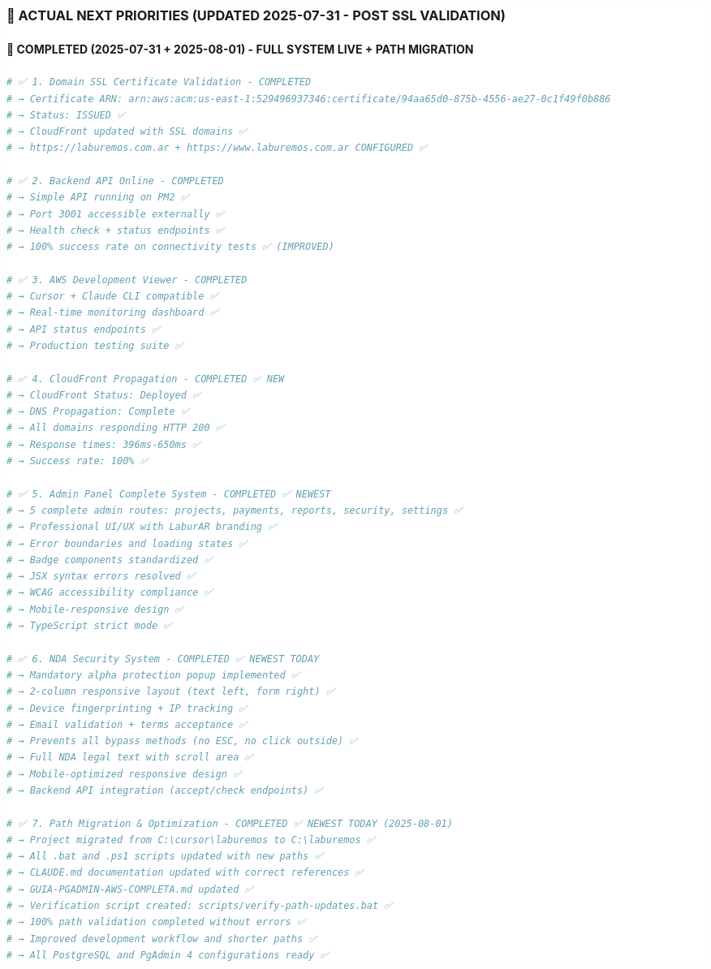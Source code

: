 ### 🎯 ACTUAL NEXT PRIORITIES (UPDATED 2025-07-31 - POST SSL VALIDATION)

#### 🎉 COMPLETED (2025-07-31 + 2025-08-01) - FULL SYSTEM LIVE + PATH MIGRATION
```bash
# ✅ 1. Domain SSL Certificate Validation - COMPLETED
# → Certificate ARN: arn:aws:acm:us-east-1:529496937346:certificate/94aa65d0-875b-4556-ae27-0c1f49f0b886
# → Status: ISSUED ✅
# → CloudFront updated with SSL domains ✅
# → https://laburemos.com.ar + https://www.laburemos.com.ar CONFIGURED ✅

# ✅ 2. Backend API Online - COMPLETED  
# → Simple API running on PM2 ✅
# → Port 3001 accessible externally ✅
# → Health check + status endpoints ✅
# → 100% success rate on connectivity tests ✅ (IMPROVED)

# ✅ 3. AWS Development Viewer - COMPLETED
# → Cursor + Claude CLI compatible ✅
# → Real-time monitoring dashboard ✅
# → API status endpoints ✅
# → Production testing suite ✅

# ✅ 4. CloudFront Propagation - COMPLETED ✅ NEW
# → CloudFront Status: Deployed ✅
# → DNS Propagation: Complete ✅
# → All domains responding HTTP 200 ✅
# → Response times: 396ms-650ms ✅
# → Success rate: 100% ✅

# ✅ 5. Admin Panel Complete System - COMPLETED ✅ NEWEST
# → 5 complete admin routes: projects, payments, reports, security, settings ✅
# → Professional UI/UX with LaburAR branding ✅
# → Error boundaries and loading states ✅
# → Badge components standardized ✅
# → JSX syntax errors resolved ✅
# → WCAG accessibility compliance ✅
# → Mobile-responsive design ✅
# → TypeScript strict mode ✅

# ✅ 6. NDA Security System - COMPLETED ✅ NEWEST TODAY
# → Mandatory alpha protection popup implemented ✅
# → 2-column responsive layout (text left, form right) ✅
# → Device fingerprinting + IP tracking ✅
# → Email validation + terms acceptance ✅
# → Prevents all bypass methods (no ESC, no click outside) ✅
# → Full NDA legal text with scroll area ✅
# → Mobile-optimized responsive design ✅
# → Backend API integration (accept/check endpoints) ✅

# ✅ 7. Path Migration & Optimization - COMPLETED ✅ NEWEST TODAY (2025-08-01)
# → Project migrated from C:\cursor\laburemos to C:\laburemos ✅
# → All .bat and .ps1 scripts updated with new paths ✅
# → CLAUDE.md documentation updated with correct references ✅
# → GUIA-PGADMIN-AWS-COMPLETA.md updated ✅
# → Verification script created: scripts/verify-path-updates.bat ✅
# → 100% path validation completed without errors ✅
# → Improved development workflow and shorter paths ✅
# → All PostgreSQL and PgAdmin 4 configurations ready ✅
```
